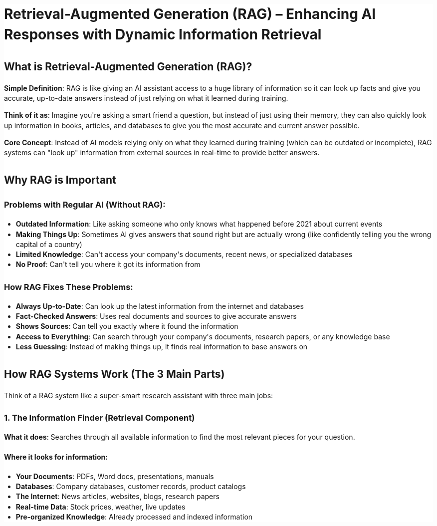 # Retrieval-Augmented Generation (RAG) – Enhancing AI Responses with Dynamic Information Retrieval

## What is Retrieval-Augmented Generation (RAG)?

**Simple Definition**: RAG is like giving an AI assistant access to a huge library of information so it can look up facts and give you accurate, up-to-date answers instead of just relying on what it learned during training.

**Think of it as**: Imagine you're asking a smart friend a question, but instead of just using their memory, they can also quickly look up information in books, articles, and databases to give you the most accurate and current answer possible.

**Core Concept**: Instead of AI models relying only on what they learned during training (which can be outdated or incomplete), RAG systems can "look up" information from external sources in real-time to provide better answers.

## Why RAG is Important

### **Problems with Regular AI (Without RAG)**:
- **Outdated Information**: Like asking someone who only knows what happened before 2021 about current events
- **Making Things Up**: Sometimes AI gives answers that sound right but are actually wrong (like confidently telling you the wrong capital of a country)
- **Limited Knowledge**: Can't access your company's documents, recent news, or specialized databases
- **No Proof**: Can't tell you where it got its information from

### **How RAG Fixes These Problems**:
- **Always Up-to-Date**: Can look up the latest information from the internet and databases
- **Fact-Checked Answers**: Uses real documents and sources to give accurate answers
- **Shows Sources**: Can tell you exactly where it found the information
- **Access to Everything**: Can search through your company's documents, research papers, or any knowledge base
- **Less Guessing**: Instead of making things up, it finds real information to base answers on

## How RAG Systems Work (The 3 Main Parts)

Think of a RAG system like a super-smart research assistant with three main jobs:

### **1. The Information Finder (Retrieval Component)**

**What it does**: Searches through all available information to find the most relevant pieces for your question.

#### **Where it looks for information**:
- **Your Documents**: PDFs, Word docs, presentations, manuals
- **Databases**: Company databases, customer records, product catalogs
- **The Internet**: News articles, websites, blogs, research papers
- **Real-time Data**: Stock prices, weather, live updates
- **Pre-organized Knowledge**: Already processed and indexed information
